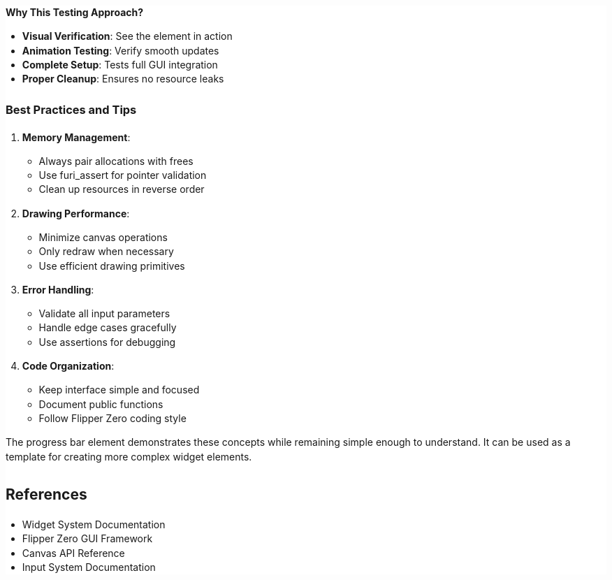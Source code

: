 **Why This Testing Approach?**

- **Visual Verification**: See the element in action
- **Animation Testing**: Verify smooth updates
- **Complete Setup**: Tests full GUI integration
- **Proper Cleanup**: Ensures no resource leaks

### Best Practices and Tips

1. **Memory Management**:

   - Always pair allocations with frees
   - Use furi_assert for pointer validation
   - Clean up resources in reverse order

2. **Drawing Performance**:

   - Minimize canvas operations
   - Only redraw when necessary
   - Use efficient drawing primitives

3. **Error Handling**:

   - Validate all input parameters
   - Handle edge cases gracefully
   - Use assertions for debugging

4. **Code Organization**:
   - Keep interface simple and focused
   - Document public functions
   - Follow Flipper Zero coding style

The progress bar element demonstrates these concepts while remaining simple enough to understand. It can be used as a template for creating more complex widget elements.

## References

- Widget System Documentation
- Flipper Zero GUI Framework
- Canvas API Reference
- Input System Documentation
